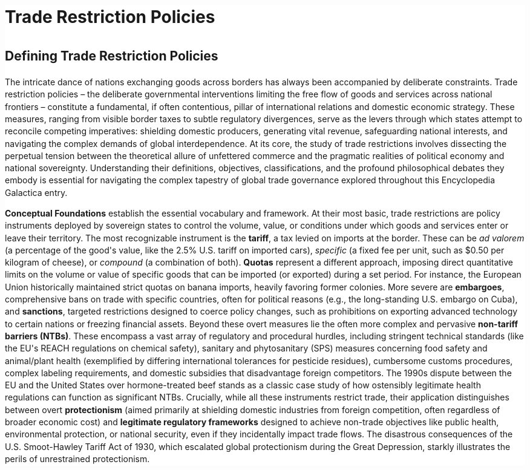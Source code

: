 
# Trade Restriction Policies

## Defining Trade Restriction Policies

The intricate dance of nations exchanging goods across borders has always been accompanied by deliberate constraints. Trade restriction policies – the deliberate governmental interventions limiting the free flow of goods and services across national frontiers – constitute a fundamental, if often contentious, pillar of international relations and domestic economic strategy. These measures, ranging from visible border taxes to subtle regulatory divergences, serve as the levers through which states attempt to reconcile competing imperatives: shielding domestic producers, generating vital revenue, safeguarding national interests, and navigating the complex demands of global interdependence. At its core, the study of trade restrictions involves dissecting the perpetual tension between the theoretical allure of unfettered commerce and the pragmatic realities of political economy and national sovereignty. Understanding their definitions, objectives, classifications, and the profound philosophical debates they embody is essential for navigating the complex tapestry of global trade governance explored throughout this Encyclopedia Galactica entry.

**Conceptual Foundations** establish the essential vocabulary and framework. At their most basic, trade restrictions are policy instruments deployed by sovereign states to control the volume, value, or conditions under which goods and services enter or leave their territory. The most recognizable instrument is the **tariff**, a tax levied on imports at the border. These can be *ad valorem* (a percentage of the good's value, like the 2.5% U.S. tariff on imported cars), *specific* (a fixed fee per unit, such as $0.50 per kilogram of cheese), or *compound* (a combination of both). **Quotas** represent a different approach, imposing direct quantitative limits on the volume or value of specific goods that can be imported (or exported) during a set period. For instance, the European Union historically maintained strict quotas on banana imports, heavily favoring former colonies. More severe are **embargoes**, comprehensive bans on trade with specific countries, often for political reasons (e.g., the long-standing U.S. embargo on Cuba), and **sanctions**, targeted restrictions designed to coerce policy changes, such as prohibitions on exporting advanced technology to certain nations or freezing financial assets. Beyond these overt measures lie the often more complex and pervasive **non-tariff barriers (NTBs)**. These encompass a vast array of regulatory and procedural hurdles, including stringent technical standards (like the EU's REACH regulations on chemical safety), sanitary and phytosanitary (SPS) measures concerning food safety and animal/plant health (exemplified by differing international tolerances for pesticide residues), cumbersome customs procedures, complex labeling requirements, and domestic subsidies that disadvantage foreign competitors. The 1990s dispute between the EU and the United States over hormone-treated beef stands as a classic case study of how ostensibly legitimate health regulations can function as significant NTBs. Crucially, while all these instruments restrict trade, their application distinguishes between overt **protectionism** (aimed primarily at shielding domestic industries from foreign competition, often regardless of broader economic cost) and **legitimate regulatory frameworks** designed to achieve non-trade objectives like public health, environmental protection, or national security, even if they incidentally impact trade flows. The disastrous consequences of the U.S. Smoot-Hawley Tariff Act of 1930, which escalated global protectionism during the Great Depression, starkly illustrates the perils of unrestrained protectionism.
